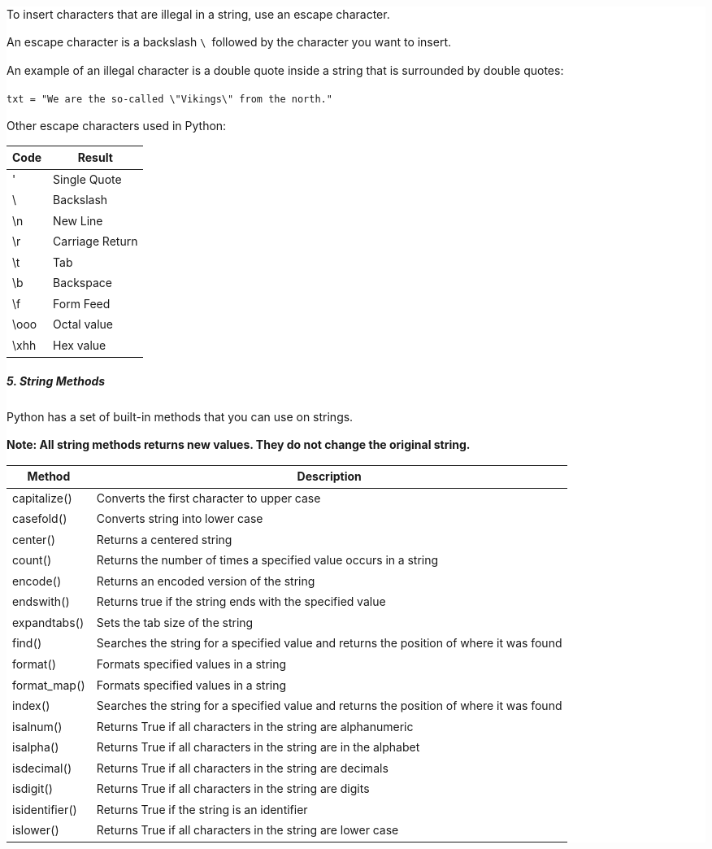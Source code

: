 To insert characters that are illegal in a string, use an escape character.

An escape character is a backslash `\ `followed by the character you want to insert.

An example of an illegal character is a double quote inside a string that is surrounded by double quotes:

```
txt = "We are the so-called \"Vikings\" from the north."
```

Other escape characters used in Python:

| Code	| Result |
| -------|  --------|
| \'	| Single Quote	|
| \\	|Backslash	|
| \n	|New Line	|
| \r	|Carriage Return	|
| \t	|Tab	|
| \b	|Backspace	|
| \f	|Form Feed	|
| \ooo	|Octal value	|
| \xhh	|Hex value|

##### 5. String Methods

Python has a set of built-in methods that you can use on strings.

**Note: All string methods returns new values. They do not change the original string.**

| Method	| Description|
| ----------| ---------|
| capitalize()	| Converts the first character to upper case|
|casefold()	|Converts string into lower case
|center()	|Returns a centered string
|count()	|Returns the number of times a specified value occurs in a string
|encode()	|Returns an encoded version of the string
|endswith()	|Returns true if the string ends with the specified value
|expandtabs()	|Sets the tab size of the string
|find()	|Searches the string for a specified value and returns the position of where it was found
|format()	|Formats specified values in a string
|format_map()	|Formats specified values in a string
|index()	|Searches the string for a specified value and returns the position of where it was found
|isalnum()	|Returns True if all characters in the string are alphanumeric
|isalpha()	|Returns True if all characters in the string are in the alphabet
|isdecimal()	|Returns True if all characters in the string are decimals
|isdigit()	|Returns True if all characters in the string are digits
|isidentifier()	|Returns True if the string is an identifier
|islower()	|Returns True if all characters in the string are lower case